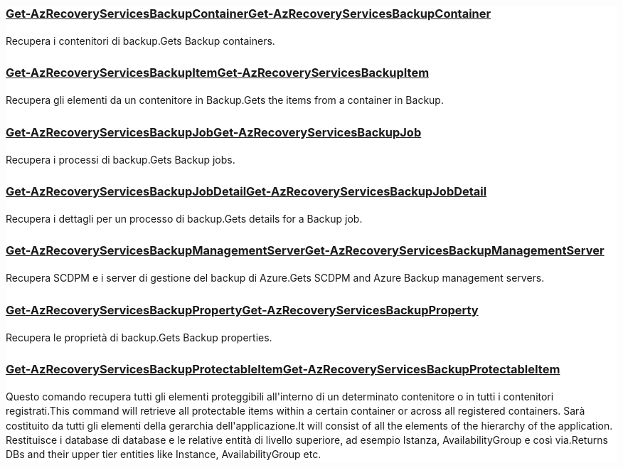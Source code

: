 ### [<span data-ttu-id="2a9f2-159">Get-AzRecoveryServicesBackupContainer</span><span class="sxs-lookup"><span data-stu-id="2a9f2-159">Get-AzRecoveryServicesBackupContainer</span></span>](Get-AzRecoveryServicesBackupContainer.md)
<span data-ttu-id="2a9f2-160">Recupera i contenitori di backup.</span><span class="sxs-lookup"><span data-stu-id="2a9f2-160">Gets Backup containers.</span></span>

### [<span data-ttu-id="2a9f2-161">Get-AzRecoveryServicesBackupItem</span><span class="sxs-lookup"><span data-stu-id="2a9f2-161">Get-AzRecoveryServicesBackupItem</span></span>](Get-AzRecoveryServicesBackupItem.md)
<span data-ttu-id="2a9f2-162">Recupera gli elementi da un contenitore in Backup.</span><span class="sxs-lookup"><span data-stu-id="2a9f2-162">Gets the items from a container in Backup.</span></span>

### [<span data-ttu-id="2a9f2-163">Get-AzRecoveryServicesBackupJob</span><span class="sxs-lookup"><span data-stu-id="2a9f2-163">Get-AzRecoveryServicesBackupJob</span></span>](Get-AzRecoveryServicesBackupJob.md)
<span data-ttu-id="2a9f2-164">Recupera i processi di backup.</span><span class="sxs-lookup"><span data-stu-id="2a9f2-164">Gets Backup jobs.</span></span>

### [<span data-ttu-id="2a9f2-165">Get-AzRecoveryServicesBackupJobDetail</span><span class="sxs-lookup"><span data-stu-id="2a9f2-165">Get-AzRecoveryServicesBackupJobDetail</span></span>](Get-AzRecoveryServicesBackupJobDetail.md)
<span data-ttu-id="2a9f2-166">Recupera i dettagli per un processo di backup.</span><span class="sxs-lookup"><span data-stu-id="2a9f2-166">Gets details for a Backup job.</span></span>

### [<span data-ttu-id="2a9f2-167">Get-AzRecoveryServicesBackupManagementServer</span><span class="sxs-lookup"><span data-stu-id="2a9f2-167">Get-AzRecoveryServicesBackupManagementServer</span></span>](Get-AzRecoveryServicesBackupManagementServer.md)
<span data-ttu-id="2a9f2-168">Recupera SCDPM e i server di gestione del backup di Azure.</span><span class="sxs-lookup"><span data-stu-id="2a9f2-168">Gets SCDPM and Azure Backup management servers.</span></span>

### [<span data-ttu-id="2a9f2-169">Get-AzRecoveryServicesBackupProperty</span><span class="sxs-lookup"><span data-stu-id="2a9f2-169">Get-AzRecoveryServicesBackupProperty</span></span>](Get-AzRecoveryServicesBackupProperty.md)
<span data-ttu-id="2a9f2-170">Recupera le proprietà di backup.</span><span class="sxs-lookup"><span data-stu-id="2a9f2-170">Gets Backup properties.</span></span>

### [<span data-ttu-id="2a9f2-171">Get-AzRecoveryServicesBackupProtectableItem</span><span class="sxs-lookup"><span data-stu-id="2a9f2-171">Get-AzRecoveryServicesBackupProtectableItem</span></span>](Get-AzRecoveryServicesBackupProtectableItem.md)
<span data-ttu-id="2a9f2-172">Questo comando recupera tutti gli elementi proteggibili all'interno di un determinato contenitore o in tutti i contenitori registrati.</span><span class="sxs-lookup"><span data-stu-id="2a9f2-172">This command will retrieve all protectable items within a certain container or across all registered containers.</span></span> <span data-ttu-id="2a9f2-173">Sarà costituito da tutti gli elementi della gerarchia dell'applicazione.</span><span class="sxs-lookup"><span data-stu-id="2a9f2-173">It will consist of all the elements of the hierarchy of the application.</span></span> <span data-ttu-id="2a9f2-174">Restituisce i database di database e le relative entità di livello superiore, ad esempio Istanza, AvailabilityGroup e così via.</span><span class="sxs-lookup"><span data-stu-id="2a9f2-174">Returns DBs and their upper tier entities like Instance, AvailabilityGroup etc.</span></span>
